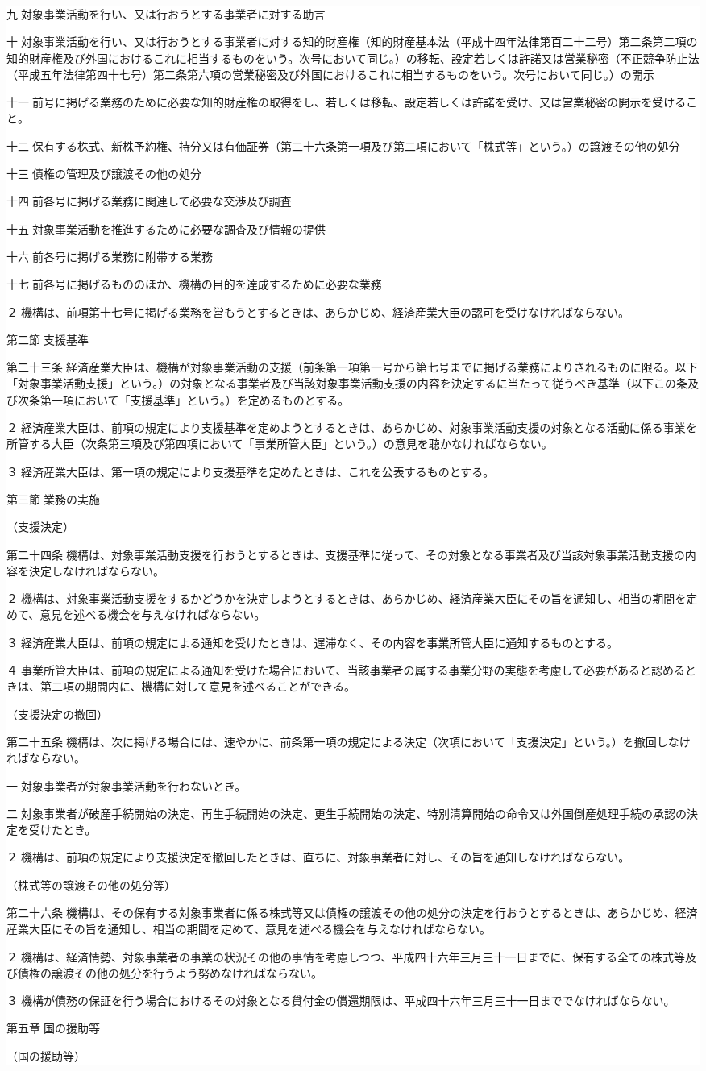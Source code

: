 九 対象事業活動を行い、又は行おうとする事業者に対する助言

十 対象事業活動を行い、又は行おうとする事業者に対する知的財産権（知的財産基本法（平成十四年法律第百二十二号）第二条第二項の知的財産権及び外国におけるこれに相当するものをいう。次号において同じ。）の移転、設定若しくは許諾又は営業秘密（不正競争防止法（平成五年法律第四十七号）第二条第六項の営業秘密及び外国におけるこれに相当するものをいう。次号において同じ。）の開示

十一 前号に掲げる業務のために必要な知的財産権の取得をし、若しくは移転、設定若しくは許諾を受け、又は営業秘密の開示を受けること。

十二 保有する株式、新株予約権、持分又は有価証券（第二十六条第一項及び第二項において「株式等」という。）の譲渡その他の処分

十三 債権の管理及び譲渡その他の処分

十四 前各号に掲げる業務に関連して必要な交渉及び調査

十五 対象事業活動を推進するために必要な調査及び情報の提供

十六 前各号に掲げる業務に附帯する業務

十七 前各号に掲げるもののほか、機構の目的を達成するために必要な業務

２ 機構は、前項第十七号に掲げる業務を営もうとするときは、あらかじめ、経済産業大臣の認可を受けなければならない。

第二節 支援基準

第二十三条 経済産業大臣は、機構が対象事業活動の支援（前条第一項第一号から第七号までに掲げる業務によりされるものに限る。以下「対象事業活動支援」という。）の対象となる事業者及び当該対象事業活動支援の内容を決定するに当たって従うべき基準（以下この条及び次条第一項において「支援基準」という。）を定めるものとする。

２ 経済産業大臣は、前項の規定により支援基準を定めようとするときは、あらかじめ、対象事業活動支援の対象となる活動に係る事業を所管する大臣（次条第三項及び第四項において「事業所管大臣」という。）の意見を聴かなければならない。

３ 経済産業大臣は、第一項の規定により支援基準を定めたときは、これを公表するものとする。

第三節 業務の実施

（支援決定）

第二十四条 機構は、対象事業活動支援を行おうとするときは、支援基準に従って、その対象となる事業者及び当該対象事業活動支援の内容を決定しなければならない。

２ 機構は、対象事業活動支援をするかどうかを決定しようとするときは、あらかじめ、経済産業大臣にその旨を通知し、相当の期間を定めて、意見を述べる機会を与えなければならない。

３ 経済産業大臣は、前項の規定による通知を受けたときは、遅滞なく、その内容を事業所管大臣に通知するものとする。

４ 事業所管大臣は、前項の規定による通知を受けた場合において、当該事業者の属する事業分野の実態を考慮して必要があると認めるときは、第二項の期間内に、機構に対して意見を述べることができる。

（支援決定の撤回）

第二十五条 機構は、次に掲げる場合には、速やかに、前条第一項の規定による決定（次項において「支援決定」という。）を撤回しなければならない。

一 対象事業者が対象事業活動を行わないとき。

二 対象事業者が破産手続開始の決定、再生手続開始の決定、更生手続開始の決定、特別清算開始の命令又は外国倒産処理手続の承認の決定を受けたとき。

２ 機構は、前項の規定により支援決定を撤回したときは、直ちに、対象事業者に対し、その旨を通知しなければならない。

（株式等の譲渡その他の処分等）

第二十六条 機構は、その保有する対象事業者に係る株式等又は債権の譲渡その他の処分の決定を行おうとするときは、あらかじめ、経済産業大臣にその旨を通知し、相当の期間を定めて、意見を述べる機会を与えなければならない。

２ 機構は、経済情勢、対象事業者の事業の状況その他の事情を考慮しつつ、平成四十六年三月三十一日までに、保有する全ての株式等及び債権の譲渡その他の処分を行うよう努めなければならない。

３ 機構が債務の保証を行う場合におけるその対象となる貸付金の償還期限は、平成四十六年三月三十一日まででなければならない。

第五章 国の援助等

（国の援助等）
